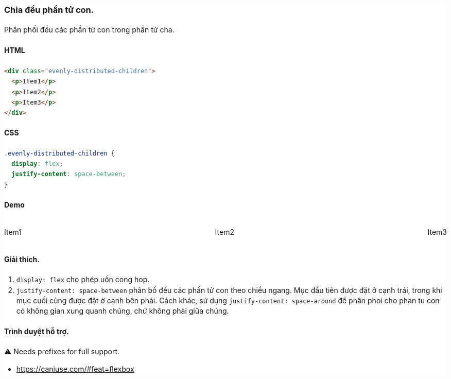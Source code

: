 
### Chia đều phần tử con.

Phân phối đều các phần tử con trong phần tử cha.
#### HTML

```html
<div class="evenly-distributed-children">
  <p>Item1</p>
  <p>Item2</p>
  <p>Item3</p>
</div>
```

#### CSS

```css
.evenly-distributed-children {
  display: flex;
  justify-content: space-between;
}
```

#### Demo

<div class="snippet-demo">
  <div class="snippet-demo__evenly-distributed-children">
    <p>Item1</p>
    <p>Item2</p>
    <p>Item3</p>
  </div>
</div>

<style>
.snippet-demo__evenly-distributed-children {
  display: flex;
  width: 100%;  
  justify-content: space-between;
}
</style>

#### Giải thích.

1. `display: flex` cho phép uốn cong hop.
2. `justify-content: space-between` phân bố đều các phần tử con theo chiều ngang. Mục đầu tiên được đặt ở cạnh trái, trong khi mục cuối cùng được đặt ở cạnh bên phải.
Cách khác, sử dụng `justify-content: space-around` để phân phoi cho phan tu con có không gian xung quanh chúng, chứ không phải giữa chúng.
#### Trình duyệt hỗ trợ.

<span class="snippet__support-note">⚠️ Needs prefixes for full support.</span>

* https://caniuse.com/#feat=flexbox

